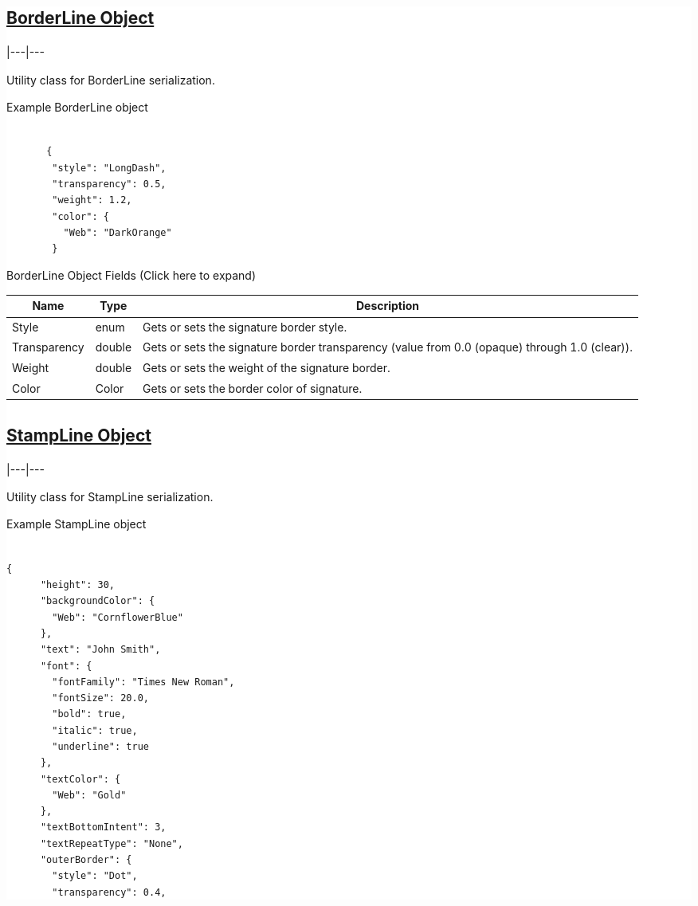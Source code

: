 





## [BorderLine Object]("BorderLineObject") ##
|---|---

Utility class for BorderLine serialization.

Example BorderLine object

```html 

       {
        "style": "LongDash",
        "transparency": 0.5,
        "weight": 1.2,
        "color": {
          "Web": "DarkOrange"
        }

 ```

 BorderLine Object Fields (Click here to expand)

|Name|Type|Description
|---|---|---
|Style|enum|Gets or sets the signature border style.
|Transparency|double|Gets or sets the signature border transparency (value from 0.0 (opaque) through 1.0 (clear)).
|Weight|double|Gets or sets the weight of the signature border.
|Color|Color|Gets or sets the border color of signature.







## [StampLine Object]("StampLineObject") ##
|---|---

Utility class for StampLine serialization.

Example StampLine object

```html 

{
      "height": 30,
      "backgroundColor": {
        "Web": "CornflowerBlue"
      },
      "text": "John Smith",
      "font": {
        "fontFamily": "Times New Roman",
        "fontSize": 20.0,
        "bold": true,
        "italic": true,
        "underline": true
      },
      "textColor": {
        "Web": "Gold"
      },
      "textBottomIntent": 3,
      "textRepeatType": "None",
      "outerBorder": {
        "style": "Dot",
        "transparency": 0.4,
```